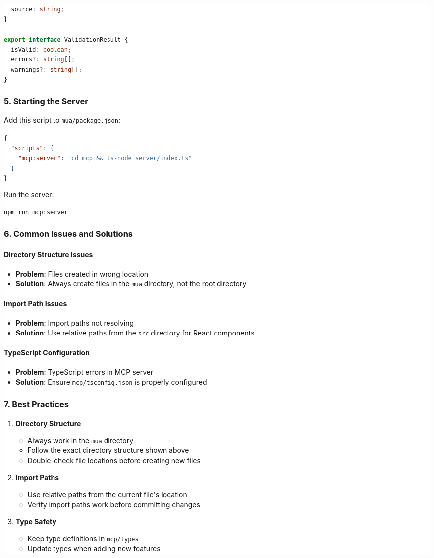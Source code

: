 ```typescript
  source: string;
}

export interface ValidationResult {
  isValid: boolean;
  errors?: string[];
  warnings?: string[];
}
```

### 5. Starting the Server
Add this script to `mua/package.json`:
```json
{
  "scripts": {
    "mcp:server": "cd mcp && ts-node server/index.ts"
  }
}
```

Run the server:
```bash
npm run mcp:server
```

### 6. Common Issues and Solutions

#### Directory Structure Issues
- **Problem**: Files created in wrong location
- **Solution**: Always create files in the `mua` directory, not the root directory

#### Import Path Issues
- **Problem**: Import paths not resolving
- **Solution**: Use relative paths from the `src` directory for React components

#### TypeScript Configuration
- **Problem**: TypeScript errors in MCP server
- **Solution**: Ensure `mcp/tsconfig.json` is properly configured

### 7. Best Practices

1. **Directory Structure**
   - Always work in the `mua` directory
   - Follow the exact directory structure shown above
   - Double-check file locations before creating new files

2. **Import Paths**
   - Use relative paths from the current file's location
   - Verify import paths work before committing changes

3. **Type Safety**
   - Keep type definitions in `mcp/types`
   - Update types when adding new features
